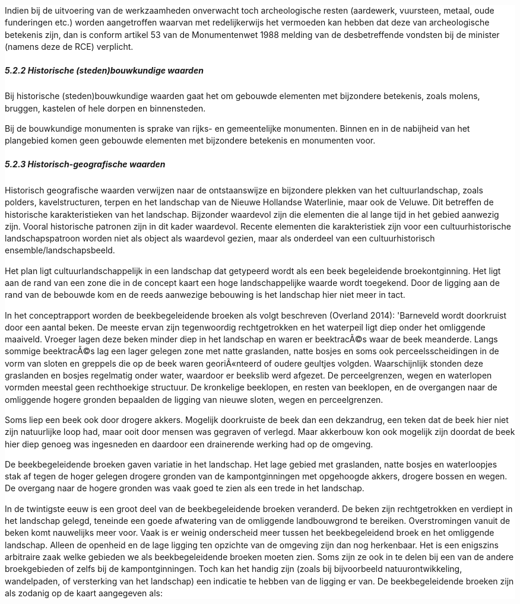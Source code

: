Indien bij de uitvoering van de werkzaamheden onverwacht toch archeologische resten (aardewerk, vuursteen, metaal, oude funderingen etc.) worden aangetroffen waarvan met redelijkerwijs het vermoeden kan hebben dat deze van archeologische betekenis zijn, dan is conform artikel 53 van de Monumentenwet 1988 melding van de desbetreffende vondsten bij de minister (namens deze de RCE) verplicht.

##### 5\.2\.2 Historische (steden)bouwkundige waarden

Bij historische (steden)bouwkundige waarden gaat het om gebouwde elementen met bijzondere betekenis, zoals molens, bruggen, kastelen of hele dorpen en binnensteden.

Bij de bouwkundige monumenten is sprake van rijks\- en gemeentelijke monumenten. Binnen en in de nabijheid van het plangebied komen geen gebouwde elementen met bijzondere betekenis en monumenten voor.

##### 5\.2\.3 Historisch\-geografische waarden

Historisch geografische waarden verwijzen naar de ontstaanswijze en bijzondere plekken van het cultuurlandschap, zoals polders, kavelstructuren, terpen en het landschap van de Nieuwe Hollandse Waterlinie, maar ook de Veluwe. Dit betreffen de historische karakteristieken van het landschap. Bijzonder waardevol zijn die elementen die al lange tijd in het gebied aanwezig zijn. Vooral historische patronen zijn in dit kader waardevol. Recente elementen die karakteristiek zijn voor een cultuurhistorische landschapspatroon worden niet als object als waardevol gezien, maar als onderdeel van een cultuurhistorisch ensemble/landschapsbeeld.

Het plan ligt cultuurlandschappelijk in een landschap dat getypeerd wordt als een beek begeleidende broekontginning. Het ligt aan de rand van een zone die in de concept kaart een hoge landschappelijke waarde wordt toegekend. Door de ligging aan de rand van de bebouwde kom en de reeds aanwezige bebouwing is het landschap hier niet meer in tact.

In het conceptrapport worden de beekbegeleidende broeken als volgt beschreven (Overland 2014\): 'Barneveld wordt doorkruist door een aantal beken. De meeste ervan zijn tegenwoordig rechtgetrokken en het waterpeil ligt diep onder het omliggende maaiveld. Vroeger lagen deze beken minder diep in het landschap en waren er beektracÃ©s waar de beek meanderde. Langs sommige beektracÃ©s lag een lager gelegen zone met natte graslanden, natte bosjes en soms ook perceelsscheidingen in de vorm van sloten en greppels die op de beek waren georiÃ«nteerd of oudere geultjes volgden. Waarschijnlijk stonden deze graslanden en bosjes regelmatig onder water, waardoor er beekslib werd afgezet. De perceelgrenzen, wegen en waterlopen vormden meestal geen rechthoekige structuur. De kronkelige beeklopen, en resten van beeklopen, en de overgangen naar de omliggende hogere gronden bepaalden de ligging van nieuwe sloten, wegen en perceelgrenzen.

Soms liep een beek ook door drogere akkers. Mogelijk doorkruiste de beek dan een dekzandrug, een teken dat de beek hier niet zijn natuurlijke loop had, maar ooit door mensen was gegraven of verlegd. Maar akkerbouw kon ook mogelijk zijn doordat de beek hier diep genoeg was ingesneden en daardoor een drainerende werking had op de omgeving.

De beekbegeleidende broeken gaven variatie in het landschap. Het lage gebied met graslanden, natte bosjes en waterloopjes stak af tegen de hoger gelegen drogere gronden van de kampontginningen met opgehoogde akkers, drogere bossen en wegen. De overgang naar de hogere gronden was vaak goed te zien als een trede in het landschap.

In de twintigste eeuw is een groot deel van de beekbegeleidende broeken veranderd. De beken zijn rechtgetrokken en verdiept in het landschap gelegd, teneinde een goede afwatering van de omliggende landbouwgrond te bereiken. Overstromingen vanuit de beken komt nauwelijks meer voor. Vaak is er weinig onderscheid meer tussen het beekbegeleidend broek en het omliggende landschap. Alleen de openheid en de lage ligging ten opzichte van de omgeving zijn dan nog herkenbaar. Het is een enigszins arbitraire zaak welke gebieden we als beekbegeleidende broeken moeten zien. Soms zijn ze ook in te delen bij een van de andere broekgebieden of zelfs bij de kampontginningen. Toch kan het handig zijn (zoals bij bijvoorbeeld natuurontwikkeling, wandelpaden, of versterking van het landschap) een indicatie te hebben van de ligging er van. De beekbegeleidende broeken zijn als zodanig op de kaart aangegeven als:
